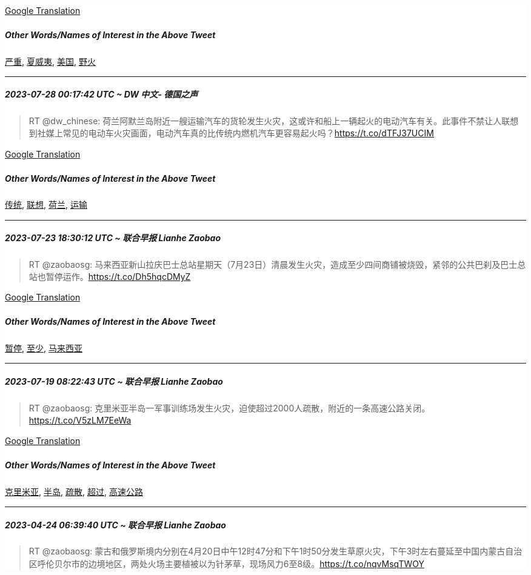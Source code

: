 [Google Translation](https://translate.google.com/?hi=en&tab=TT&sl=zh-CN&tl=en&op=translate&text=RT+%40zaobaosg%3A+%E7%BE%8E%E5%9B%BD%E7%99%BD%E5%AE%AB%E5%AE%A3%E5%B8%83%EF%BC%8C%E7%BE%8E%E5%9B%BD%E6%80%BB%E7%BB%9F%E6%8B%9C%E7%99%BB%E4%B8%8E%E5%A4%AB%E4%BA%BA%E5%B0%86%E4%BC%9A%E5%9C%A8%E4%B8%8B%E4%B8%AA%E6%98%9F%E6%9C%9F%E5%89%8D%E5%BE%80%E5%A4%8F%E5%A8%81%E5%A4%B7%E5%B7%9E%EF%BC%8C%E4%B8%8E%E6%9E%97%E7%81%AB%E7%81%BE%E6%B0%91%E4%BC%9A%E9%9D%A2%E3%80%82%E5%A4%8F%E5%A8%81%E5%A4%B7%E5%B7%9E%E8%BF%99%E5%9C%BA%E7%BE%8E%E5%9B%BD%E4%B8%80%E4%B8%AA%E5%A4%9A%E4%B8%96%E7%BA%AA%E4%BB%A5%E6%9D%A5%E6%9C%80%E4%B8%A5%E9%87%8D%E7%9A%84%E9%87%8E%E7%81%AB%E5%B7%B2%E8%87%B4%E4%B8%80%E7%99%BE%E5%A4%9A%E4%BA%BA%E6%AD%BB%E4%BA%A1%E3%80%82+https%3A%2F%2Ft.co%2FjVhBLv6ehK)
##### Other Words/Names of Interest in the Above Tweet
[严重](严重.md), [夏威夷](夏威夷.md), [美国](美国.md), [野火](野火.md)
___
##### 2023-07-28 00:17:42 UTC ~ DW 中文- 德国之声
> RT @dw_chinese: 荷兰阿默兰岛附近一艘运输汽车的货轮发生火灾，这或许和船上一辆起火的电动汽车有关。此事件不禁让人联想到社媒上常见的电动车火灾画面，电动汽车真的比传统内燃机汽车更容易起火吗？https://t.co/dTFJ37UCIM

[Google Translation](https://translate.google.com/?hi=en&tab=TT&sl=zh-CN&tl=en&op=translate&text=RT+%40dw_chinese%3A+%E8%8D%B7%E5%85%B0%E9%98%BF%E9%BB%98%E5%85%B0%E5%B2%9B%E9%99%84%E8%BF%91%E4%B8%80%E8%89%98%E8%BF%90%E8%BE%93%E6%B1%BD%E8%BD%A6%E7%9A%84%E8%B4%A7%E8%BD%AE%E5%8F%91%E7%94%9F%E7%81%AB%E7%81%BE%EF%BC%8C%E8%BF%99%E6%88%96%E8%AE%B8%E5%92%8C%E8%88%B9%E4%B8%8A%E4%B8%80%E8%BE%86%E8%B5%B7%E7%81%AB%E7%9A%84%E7%94%B5%E5%8A%A8%E6%B1%BD%E8%BD%A6%E6%9C%89%E5%85%B3%E3%80%82%E6%AD%A4%E4%BA%8B%E4%BB%B6%E4%B8%8D%E7%A6%81%E8%AE%A9%E4%BA%BA%E8%81%94%E6%83%B3%E5%88%B0%E7%A4%BE%E5%AA%92%E4%B8%8A%E5%B8%B8%E8%A7%81%E7%9A%84%E7%94%B5%E5%8A%A8%E8%BD%A6%E7%81%AB%E7%81%BE%E7%94%BB%E9%9D%A2%EF%BC%8C%E7%94%B5%E5%8A%A8%E6%B1%BD%E8%BD%A6%E7%9C%9F%E7%9A%84%E6%AF%94%E4%BC%A0%E7%BB%9F%E5%86%85%E7%87%83%E6%9C%BA%E6%B1%BD%E8%BD%A6%E6%9B%B4%E5%AE%B9%E6%98%93%E8%B5%B7%E7%81%AB%E5%90%97%EF%BC%9Fhttps%3A%2F%2Ft.co%2FdTFJ37UCIM)
##### Other Words/Names of Interest in the Above Tweet
[传统](传统.md), [联想](联想.md), [荷兰](荷兰.md), [运输](运输.md)
___
##### 2023-07-23 18:30:12 UTC ~ 联合早报 Lianhe Zaobao
> RT @zaobaosg: 马来西亚新山拉庆巴士总站星期天（7月23日）清晨发生火灾，造成至少四间商铺被烧毁，紧邻的公共巴刹及巴士总站也暂停运作。https://t.co/Dh5hqcDMyZ

[Google Translation](https://translate.google.com/?hi=en&tab=TT&sl=zh-CN&tl=en&op=translate&text=RT+%40zaobaosg%3A+%E9%A9%AC%E6%9D%A5%E8%A5%BF%E4%BA%9A%E6%96%B0%E5%B1%B1%E6%8B%89%E5%BA%86%E5%B7%B4%E5%A3%AB%E6%80%BB%E7%AB%99%E6%98%9F%E6%9C%9F%E5%A4%A9%EF%BC%887%E6%9C%8823%E6%97%A5%EF%BC%89%E6%B8%85%E6%99%A8%E5%8F%91%E7%94%9F%E7%81%AB%E7%81%BE%EF%BC%8C%E9%80%A0%E6%88%90%E8%87%B3%E5%B0%91%E5%9B%9B%E9%97%B4%E5%95%86%E9%93%BA%E8%A2%AB%E7%83%A7%E6%AF%81%EF%BC%8C%E7%B4%A7%E9%82%BB%E7%9A%84%E5%85%AC%E5%85%B1%E5%B7%B4%E5%88%B9%E5%8F%8A%E5%B7%B4%E5%A3%AB%E6%80%BB%E7%AB%99%E4%B9%9F%E6%9A%82%E5%81%9C%E8%BF%90%E4%BD%9C%E3%80%82https%3A%2F%2Ft.co%2FDh5hqcDMyZ)
##### Other Words/Names of Interest in the Above Tweet
[暂停](暂停.md), [至少](至少.md), [马来西亚](马来西亚.md)
___
##### 2023-07-19 08:22:43 UTC ~ 联合早报 Lianhe Zaobao
> RT @zaobaosg: 克里米亚半岛一军事训练场发生火灾，迫使超过2000人疏散，附近的一条高速公路关闭。https://t.co/V5zLM7EeWa

[Google Translation](https://translate.google.com/?hi=en&tab=TT&sl=zh-CN&tl=en&op=translate&text=RT+%40zaobaosg%3A+%E5%85%8B%E9%87%8C%E7%B1%B3%E4%BA%9A%E5%8D%8A%E5%B2%9B%E4%B8%80%E5%86%9B%E4%BA%8B%E8%AE%AD%E7%BB%83%E5%9C%BA%E5%8F%91%E7%94%9F%E7%81%AB%E7%81%BE%EF%BC%8C%E8%BF%AB%E4%BD%BF%E8%B6%85%E8%BF%872000%E4%BA%BA%E7%96%8F%E6%95%A3%EF%BC%8C%E9%99%84%E8%BF%91%E7%9A%84%E4%B8%80%E6%9D%A1%E9%AB%98%E9%80%9F%E5%85%AC%E8%B7%AF%E5%85%B3%E9%97%AD%E3%80%82https%3A%2F%2Ft.co%2FV5zLM7EeWa)
##### Other Words/Names of Interest in the Above Tweet
[克里米亚](克里米亚.md), [半岛](半岛.md), [疏散](疏散.md), [超过](超过.md), [高速公路](高速公路.md)
___
##### 2023-04-24 06:39:40 UTC ~ 联合早报 Lianhe Zaobao
> RT @zaobaosg: 蒙古和俄罗斯境内分别在4月20日中午12时47分和下午1时50分发生草原火灾，下午3时左右蔓延至中国内蒙古自治区呼伦贝尔市的边境地区，两处火场主要植被以为针茅草，现场风力6至8级。https://t.co/nqvMsqTWOY
